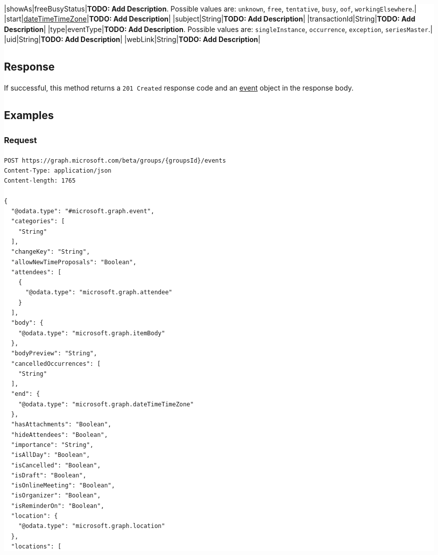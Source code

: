 |showAs|freeBusyStatus|**TODO: Add Description**. Possible values are: `unknown`, `free`, `tentative`, `busy`, `oof`, `workingElsewhere`.|
|start|[dateTimeTimeZone](../resources/datetimetimezone.md)|**TODO: Add Description**|
|subject|String|**TODO: Add Description**|
|transactionId|String|**TODO: Add Description**|
|type|eventType|**TODO: Add Description**. Possible values are: `singleInstance`, `occurrence`, `exception`, `seriesMaster`.|
|uid|String|**TODO: Add Description**|
|webLink|String|**TODO: Add Description**|



## Response

If successful, this method returns a `201 Created` response code and an [event](../resources/event.md) object in the response body.

## Examples

### Request

``` http
POST https://graph.microsoft.com/beta/groups/{groupsId}/events
Content-Type: application/json
Content-length: 1765

{
  "@odata.type": "#microsoft.graph.event",
  "categories": [
    "String"
  ],
  "changeKey": "String",
  "allowNewTimeProposals": "Boolean",
  "attendees": [
    {
      "@odata.type": "microsoft.graph.attendee"
    }
  ],
  "body": {
    "@odata.type": "microsoft.graph.itemBody"
  },
  "bodyPreview": "String",
  "cancelledOccurrences": [
    "String"
  ],
  "end": {
    "@odata.type": "microsoft.graph.dateTimeTimeZone"
  },
  "hasAttachments": "Boolean",
  "hideAttendees": "Boolean",
  "importance": "String",
  "isAllDay": "Boolean",
  "isCancelled": "Boolean",
  "isDraft": "Boolean",
  "isOnlineMeeting": "Boolean",
  "isOrganizer": "Boolean",
  "isReminderOn": "Boolean",
  "location": {
    "@odata.type": "microsoft.graph.location"
  },
  "locations": [
```
